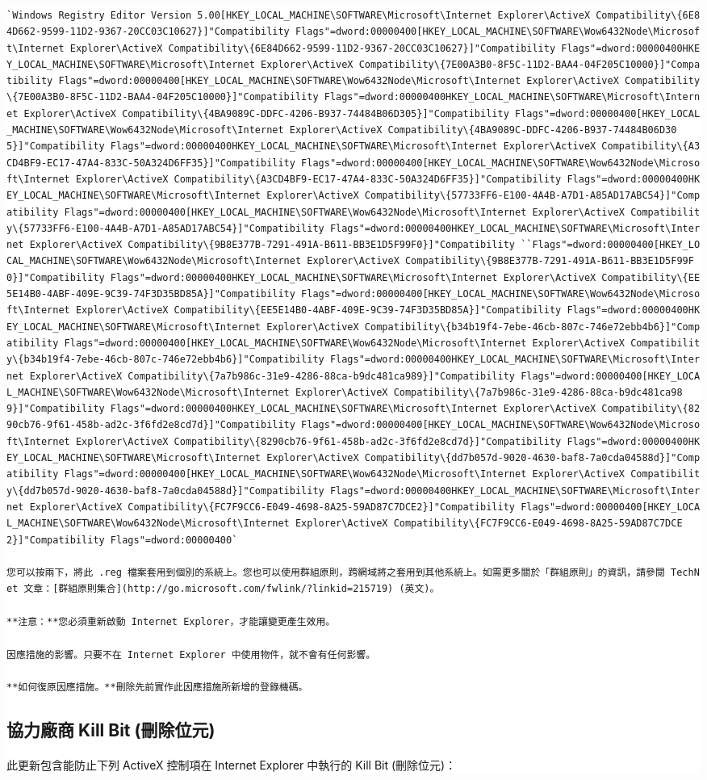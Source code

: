     `Windows Registry Editor Version 5.00[HKEY_LOCAL_MACHINE\SOFTWARE\Microsoft\Internet Explorer\ActiveX Compatibility\{6E84D662-9599-11D2-9367-20CC03C10627}]"Compatibility Flags"=dword:00000400[HKEY_LOCAL_MACHINE\SOFTWARE\Wow6432Node\Microsoft\Internet Explorer\ActiveX Compatibility\{6E84D662-9599-11D2-9367-20CC03C10627}]"Compatibility Flags"=dword:00000400HKEY_LOCAL_MACHINE\SOFTWARE\Microsoft\Internet Explorer\ActiveX Compatibility\{7E00A3B0-8F5C-11D2-BAA4-04F205C10000}]"Compatibility Flags"=dword:00000400[HKEY_LOCAL_MACHINE\SOFTWARE\Wow6432Node\Microsoft\Internet Explorer\ActiveX Compatibility\{7E00A3B0-8F5C-11D2-BAA4-04F205C10000}]"Compatibility Flags"=dword:00000400HKEY_LOCAL_MACHINE\SOFTWARE\Microsoft\Internet Explorer\ActiveX Compatibility\{4BA9089C-DDFC-4206-B937-74484B06D305}]"Compatibility Flags"=dword:00000400[HKEY_LOCAL_MACHINE\SOFTWARE\Wow6432Node\Microsoft\Internet Explorer\ActiveX Compatibility\{4BA9089C-DDFC-4206-B937-74484B06D305}]"Compatibility Flags"=dword:00000400HKEY_LOCAL_MACHINE\SOFTWARE\Microsoft\Internet Explorer\ActiveX Compatibility\{A3CD4BF9-EC17-47A4-833C-50A324D6FF35}]"Compatibility Flags"=dword:00000400[HKEY_LOCAL_MACHINE\SOFTWARE\Wow6432Node\Microsoft\Internet Explorer\ActiveX Compatibility\{A3CD4BF9-EC17-47A4-833C-50A324D6FF35}]"Compatibility Flags"=dword:00000400HKEY_LOCAL_MACHINE\SOFTWARE\Microsoft\Internet Explorer\ActiveX Compatibility\{57733FF6-E100-4A4B-A7D1-A85AD17ABC54}]"Compatibility Flags"=dword:00000400[HKEY_LOCAL_MACHINE\SOFTWARE\Wow6432Node\Microsoft\Internet Explorer\ActiveX Compatibility\{57733FF6-E100-4A4B-A7D1-A85AD17ABC54}]"Compatibility Flags"=dword:00000400HKEY_LOCAL_MACHINE\SOFTWARE\Microsoft\Internet Explorer\ActiveX Compatibility\{9B8E377B-7291-491A-B611-BB3E1D5F99F0}]"Compatibility ``Flags"=dword:00000400[HKEY_LOCAL_MACHINE\SOFTWARE\Wow6432Node\Microsoft\Internet Explorer\ActiveX Compatibility\{9B8E377B-7291-491A-B611-BB3E1D5F99F0}]"Compatibility Flags"=dword:00000400HKEY_LOCAL_MACHINE\SOFTWARE\Microsoft\Internet Explorer\ActiveX Compatibility\{EE5E14B0-4ABF-409E-9C39-74F3D35BD85A}]"Compatibility Flags"=dword:00000400[HKEY_LOCAL_MACHINE\SOFTWARE\Wow6432Node\Microsoft\Internet Explorer\ActiveX Compatibility\{EE5E14B0-4ABF-409E-9C39-74F3D35BD85A}]"Compatibility Flags"=dword:00000400HKEY_LOCAL_MACHINE\SOFTWARE\Microsoft\Internet Explorer\ActiveX Compatibility\{b34b19f4-7ebe-46cb-807c-746e72ebb4b6}]"Compatibility Flags"=dword:00000400[HKEY_LOCAL_MACHINE\SOFTWARE\Wow6432Node\Microsoft\Internet Explorer\ActiveX Compatibility\{b34b19f4-7ebe-46cb-807c-746e72ebb4b6}]"Compatibility Flags"=dword:00000400HKEY_LOCAL_MACHINE\SOFTWARE\Microsoft\Internet Explorer\ActiveX Compatibility\{7a7b986c-31e9-4286-88ca-b9dc481ca989}]"Compatibility Flags"=dword:00000400[HKEY_LOCAL_MACHINE\SOFTWARE\Wow6432Node\Microsoft\Internet Explorer\ActiveX Compatibility\{7a7b986c-31e9-4286-88ca-b9dc481ca989}]"Compatibility Flags"=dword:00000400HKEY_LOCAL_MACHINE\SOFTWARE\Microsoft\Internet Explorer\ActiveX Compatibility\{8290cb76-9f61-458b-ad2c-3f6fd2e8cd7d}]"Compatibility Flags"=dword:00000400[HKEY_LOCAL_MACHINE\SOFTWARE\Wow6432Node\Microsoft\Internet Explorer\ActiveX Compatibility\{8290cb76-9f61-458b-ad2c-3f6fd2e8cd7d}]"Compatibility Flags"=dword:00000400HKEY_LOCAL_MACHINE\SOFTWARE\Microsoft\Internet Explorer\ActiveX Compatibility\{dd7b057d-9020-4630-baf8-7a0cda04588d}]"Compatibility Flags"=dword:00000400[HKEY_LOCAL_MACHINE\SOFTWARE\Wow6432Node\Microsoft\Internet Explorer\ActiveX Compatibility\{dd7b057d-9020-4630-baf8-7a0cda04588d}]"Compatibility Flags"=dword:00000400HKEY_LOCAL_MACHINE\SOFTWARE\Microsoft\Internet Explorer\ActiveX Compatibility\{FC7F9CC6-E049-4698-8A25-59AD87C7DCE2}]"Compatibility Flags"=dword:00000400[HKEY_LOCAL_MACHINE\SOFTWARE\Wow6432Node\Microsoft\Internet Explorer\ActiveX Compatibility\{FC7F9CC6-E049-4698-8A25-59AD87C7DCE2}]"Compatibility Flags"=dword:00000400`

    您可以按兩下，將此 .reg 檔案套用到個別的系統上。您也可以使用群組原則，跨網域將之套用到其他系統上。如需更多關於「群組原則」的資訊，請參閱 TechNet 文章：[群組原則集合](http://go.microsoft.com/fwlink/?linkid=215719) (英文)。

    **注意：**您必須重新啟動 Internet Explorer，才能讓變更產生效用。

    因應措施的影響。只要不在 Internet Explorer 中使用物件，就不會有任何影響。

    **如何復原因應措施。**刪除先前實作此因應措施所新增的登錄機碼。

協力廠商 Kill Bit (刪除位元)
----------------------------

<span></span>
此更新包含能防止下列 ActiveX 控制項在 Internet Explorer 中執行的 Kill Bit (刪除位元)：
